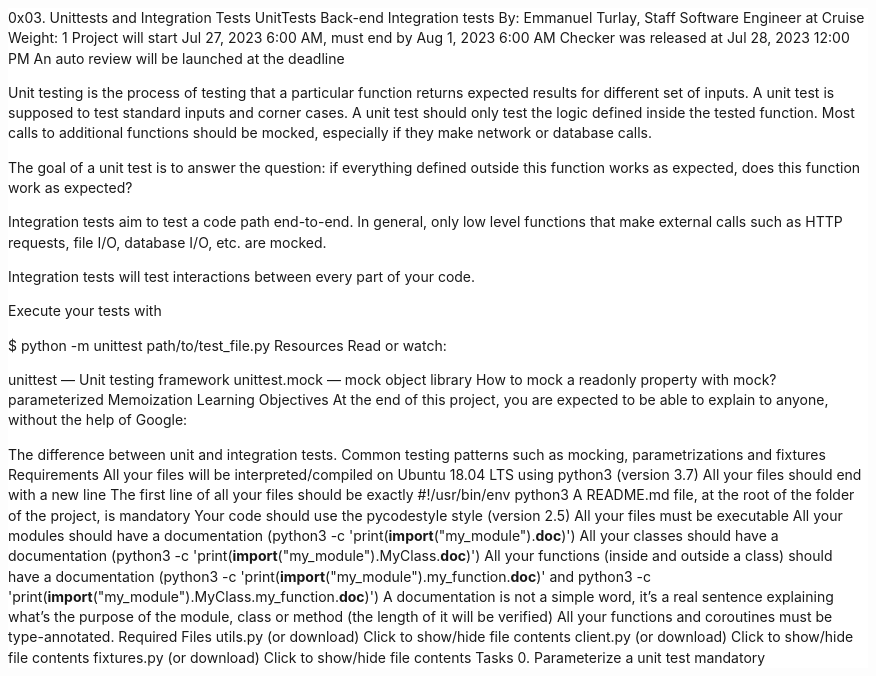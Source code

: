 0x03. Unittests and Integration Tests
UnitTests
Back-end
Integration tests
 By: Emmanuel Turlay, Staff Software Engineer at Cruise
 Weight: 1
 Project will start Jul 27, 2023 6:00 AM, must end by Aug 1, 2023 6:00 AM
 Checker was released at Jul 28, 2023 12:00 PM
 An auto review will be launched at the deadline


Unit testing is the process of testing that a particular function returns expected results for different set of inputs. A unit test is supposed to test standard inputs and corner cases. A unit test should only test the logic defined inside the tested function. Most calls to additional functions should be mocked, especially if they make network or database calls.

The goal of a unit test is to answer the question: if everything defined outside this function works as expected, does this function work as expected?

Integration tests aim to test a code path end-to-end. In general, only low level functions that make external calls such as HTTP requests, file I/O, database I/O, etc. are mocked.

Integration tests will test interactions between every part of your code.

Execute your tests with

$ python -m unittest path/to/test_file.py
Resources
Read or watch:

unittest — Unit testing framework
unittest.mock — mock object library
How to mock a readonly property with mock?
parameterized
Memoization
Learning Objectives
At the end of this project, you are expected to be able to explain to anyone, without the help of Google:

The difference between unit and integration tests.
Common testing patterns such as mocking, parametrizations and fixtures
Requirements
All your files will be interpreted/compiled on Ubuntu 18.04 LTS using python3 (version 3.7)
All your files should end with a new line
The first line of all your files should be exactly #!/usr/bin/env python3
A README.md file, at the root of the folder of the project, is mandatory
Your code should use the pycodestyle style (version 2.5)
All your files must be executable
All your modules should have a documentation (python3 -c 'print(__import__("my_module").__doc__)')
All your classes should have a documentation (python3 -c 'print(__import__("my_module").MyClass.__doc__)')
All your functions (inside and outside a class) should have a documentation (python3 -c 'print(__import__("my_module").my_function.__doc__)' and python3 -c 'print(__import__("my_module").MyClass.my_function.__doc__)')
A documentation is not a simple word, it’s a real sentence explaining what’s the purpose of the module, class or method (the length of it will be verified)
All your functions and coroutines must be type-annotated.
Required Files
utils.py (or download)
Click to show/hide file contents
client.py (or download)
Click to show/hide file contents
fixtures.py (or download)
Click to show/hide file contents
Tasks
0. Parameterize a unit test
mandatory
